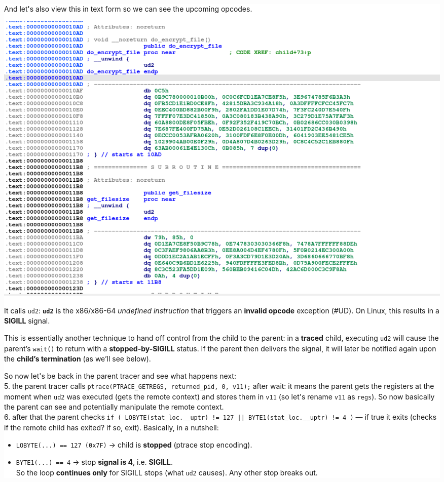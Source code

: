 And let's also view this in text form so we can see the upcoming opcodes.

![Screenshot](Images/Pasted%20image%2020250909181700.png)

It calls `ud2`: **`ud2`** is the x86/x86-64 _undefined instruction_ that triggers an **invalid opcode** exception (#UD). On Linux, this results in a **SIGILL** signal.

This is essentially another technique to hand off control from the child to the parent: in a **traced** child, executing `ud2` will cause the parent’s `wait()` to return with a **stopped-by-SIGILL** status. If the parent then delivers the signal, it will later be notified again upon the **child’s termination** (as we’ll see below).

So now let's be back in the parent tracer and see what happens next:  
5. the parent tracer calls `ptrace(PTRACE_GETREGS, returned_pid, 0, v11);` after wait: it means the parent gets the registers at the moment when `ud2` was executed (gets the remote context) and stores them in `v11` (so let's rename `v11` as `regs`). So now basically the parent can see and potentially manipulate the remote context.  
6. after that the parent checks `if ( LOBYTE(stat_loc.__uptr) != 127 || BYTE1(stat_loc.__uptr) != 4 )` — if true it exits (checks if the remote child has exited? if so, exit). Basically, in a nutshell:

- `LOBYTE(...) == 127 (0x7F)` → child is **stopped** (ptrace stop encoding).
    
- `BYTE1(...) == 4` → stop **signal is 4**, i.e. **SIGILL**.  
    So the loop **continues only** for SIGILL stops (what `ud2` causes). Any other stop breaks out.
    

